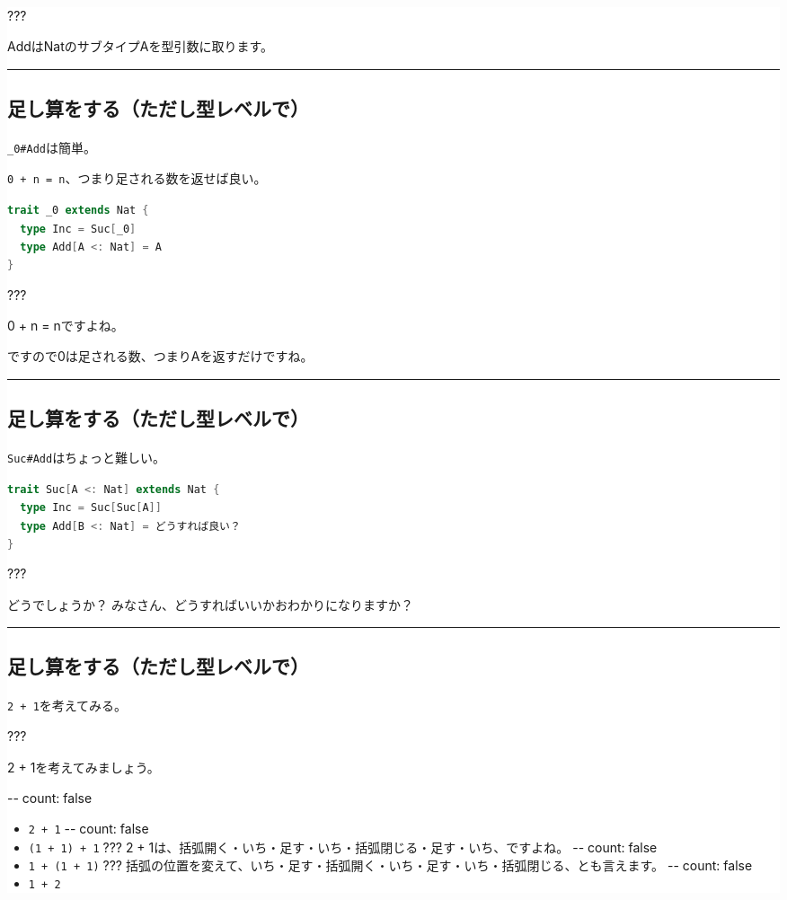 
???

AddはNatのサブタイプAを型引数に取ります。

---

## 足し算をする（ただし型レベルで）

`_0#Add`は簡単。

`0 + n = n`、つまり足される数を返せば良い。

```scala
trait _0 extends Nat {
  type Inc = Suc[_0]
  type Add[A <: Nat] = A
}
```

???

0 + n = nですよね。

ですので0は足される数、つまりAを返すだけですね。

---

## 足し算をする（ただし型レベルで）

`Suc#Add`はちょっと難しい。

```scala
trait Suc[A <: Nat] extends Nat {
  type Inc = Suc[Suc[A]]
  type Add[B <: Nat] = どうすれば良い？
}
```

???

どうでしょうか？
みなさん、どうすればいいかおわかりになりますか？

---

## 足し算をする（ただし型レベルで）

`2 + 1`を考えてみる。

???

2 + 1を考えてみましょう。

--
count: false
- `2 + 1`
--
count: false
- `(1 + 1) + 1`
???
2 + 1は、括弧開く・いち・足す・いち・括弧閉じる・足す・いち、ですよね。
--
count: false
- `1 + (1 + 1)`
???
括弧の位置を変えて、いち・足す・括弧開く・いち・足す・いち・括弧閉じる、とも言えます。
--
count: false
- `1 + 2`